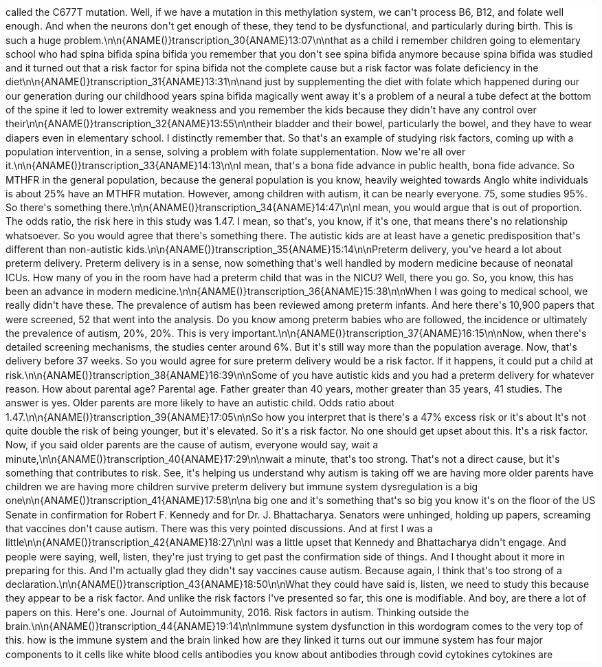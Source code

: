 called the C677T mutation. Well, if we have a mutation in this methylation system, we can&#39;t process B6, B12, and folate well enough. And when the neurons don&#39;t get enough of these, they tend to be dysfunctional, and particularly during birth. This is such a huge problem.\n\n{ANAME()}transcription_30{ANAME}13:07\n\nthat as a child i remember children going to elementary school who had spina bifida spina bifida you remember that you don&#39;t see spina bifida anymore because spina bifida was studied and it turned out that a risk factor for spina bifida not the complete cause but a risk factor was folate deficiency in the diet\n\n{ANAME()}transcription_31{ANAME}13:31\n\nand just by supplementing the diet with folate which happened during our our generation during our childhood years spina bifida magically went away it&#39;s a problem of a neural a tube defect at the bottom of the spine it led to lower extremity weakness and you remember the kids because they didn&#39;t have any control over their\n\n{ANAME()}transcription_32{ANAME}13:55\n\ntheir bladder and their bowel, particularly the bowel, and they have to wear diapers even in elementary school. I distinctly remember that. So that&#39;s an example of studying risk factors, coming up with a population intervention, in a sense, solving a problem with folate supplementation. Now we&#39;re all over it.\n\n{ANAME()}transcription_33{ANAME}14:13\n\nI mean, that&#39;s a bona fide advance in public health, bona fide advance. So MTHFR in the general population, because the general population is you know, heavily weighted towards Anglo white individuals is about 25% have an MTHFR mutation. However, among children with autism, it can be nearly everyone. 75, some studies 95%. So there&#39;s something there.\n\n{ANAME()}transcription_34{ANAME}14:47\n\nI mean, you would argue that is out of proportion. The odds ratio, the risk here in this study was 1.47. I mean, so that&#39;s, you know, if it&#39;s one, that means there&#39;s no relationship whatsoever. So you would agree that there&#39;s something there. The autistic kids are at least have a genetic predisposition that&#39;s different than non-autistic kids.\n\n{ANAME()}transcription_35{ANAME}15:14\n\nPreterm delivery, you&#39;ve heard a lot about preterm delivery. Preterm delivery is in a sense, now something that&#39;s well handled by modern medicine because of neonatal ICUs. How many of you in the room have had a preterm child that was in the NICU? Well, there you go. So, you know, this has been an advance in modern medicine.\n\n{ANAME()}transcription_36{ANAME}15:38\n\nWhen I was going to medical school, we really didn&#39;t have these. The prevalence of autism has been reviewed among preterm infants. And here there&#39;s 10,900 papers that were screened, 52 that went into the analysis. Do you know among preterm babies who are followed, the incidence or ultimately the prevalence of autism, 20%, 20%. This is very important.\n\n{ANAME()}transcription_37{ANAME}16:15\n\nNow, when there&#39;s detailed screening mechanisms, the studies center around 6%. But it&#39;s still way more than the population average. Now, that&#39;s delivery before 37 weeks. So you would agree for sure preterm delivery would be a risk factor. If it happens, it could put a child at risk.\n\n{ANAME()}transcription_38{ANAME}16:39\n\nSome of you have autistic kids and you had a preterm delivery for whatever reason. How about parental age? Parental age. Father greater than 40 years, mother greater than 35 years, 41 studies. The answer is yes. Older parents are more likely to have an autistic child. Odds ratio about 1.47.\n\n{ANAME()}transcription_39{ANAME}17:05\n\nSo how you interpret that is there&#39;s a 47% excess risk or it&#39;s about It&#39;s not quite double the risk of being younger, but it&#39;s elevated. So it&#39;s a risk factor. No one should get upset about this. It&#39;s a risk factor. Now, if you said older parents are the cause of autism, everyone would say, wait a minute,\n\n{ANAME()}transcription_40{ANAME}17:29\n\nwait a minute, that&#39;s too strong. That&#39;s not a direct cause, but it&#39;s something that contributes to risk. See, it&#39;s helping us understand why autism is taking off we are having more older parents have children we are having more children survive preterm delivery but immune system dysregulation is a big one\n\n{ANAME()}transcription_41{ANAME}17:58\n\na big one and it&#39;s something that&#39;s so big you know it&#39;s on the floor of the US Senate in confirmation for Robert F. Kennedy and for Dr. J. Bhattacharya. Senators were unhinged, holding up papers, screaming that vaccines don&#39;t cause autism. There was this very pointed discussions. And at first I was a little\n\n{ANAME()}transcription_42{ANAME}18:27\n\nI was a little upset that Kennedy and Bhattacharya didn&#39;t engage. And people were saying, well, listen, they&#39;re just trying to get past the confirmation side of things. And I thought about it more in preparing for this. And I&#39;m actually glad they didn&#39;t say vaccines cause autism. Because again, I think that&#39;s too strong of a declaration.\n\n{ANAME()}transcription_43{ANAME}18:50\n\nWhat they could have said is, listen, we need to study this because they appear to be a risk factor. And unlike the risk factors I&#39;ve presented so far, this one is modifiable. And boy, are there a lot of papers on this. Here&#39;s one. Journal of Autoimmunity, 2016. Risk factors in autism. Thinking outside the brain.\n\n{ANAME()}transcription_44{ANAME}19:14\n\nImmune system dysfunction in this wordogram comes to the very top of this. how is the immune system and the brain linked how are they linked it turns out our immune system has four major components to it cells like white blood cells antibodies you know about antibodies through covid cytokines cytokines are